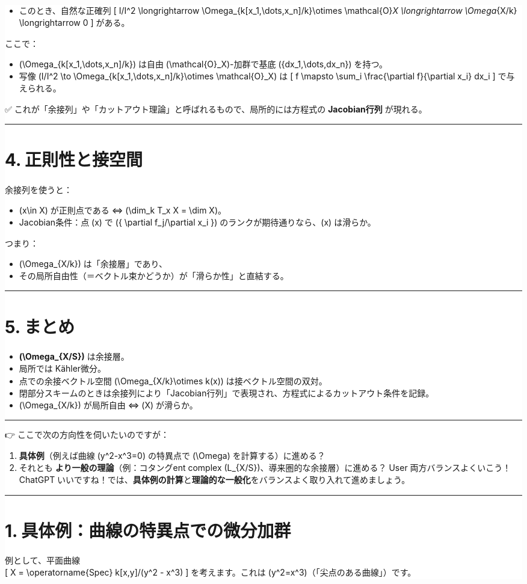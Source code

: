 - このとき、自然な正確列
  \[
  I/I^2 \longrightarrow \Omega_{k[x_1,\dots,x_n]/k}\otimes \mathcal{O}_X \longrightarrow \Omega_{X/k} \longrightarrow 0
  \]
  がある。  

ここで：
- \(\Omega_{k[x_1,\dots,x_n]/k}\) は自由 \(\mathcal{O}_X\)-加群で基底 \(\{dx_1,\dots,dx_n\}\) を持つ。
- 写像 \(I/I^2 \to \Omega_{k[x_1,\dots,x_n]/k}\otimes \mathcal{O}_X\) は
  \[
  f \mapsto \sum_i \frac{\partial f}{\partial x_i} dx_i
  \]
  で与えられる。  

✅ これが「余接列」や「カットアウト理論」と呼ばれるもので、局所的には方程式の **Jacobian行列** が現れる。

---

# 4. 正則性と接空間
余接列を使うと：

- \(x\in X\) が正則点である ⇔
  \(\dim_k T_x X = \dim X\)。
- Jacobian条件：点 \(x\) で \(\{ \partial f_j/\partial x_i \}\) のランクが期待通りなら、\(x\) は滑らか。

つまり：
- \(\Omega_{X/k}\) は「余接層」であり、
- その局所自由性（＝ベクトル束かどうか）が「滑らか性」と直結する。

---

# 5. まとめ
- **\(\Omega_{X/S}\)** は余接層。  
- 局所では Kähler微分。  
- 点での余接ベクトル空間 \(\Omega_{X/k}\otimes k(x)\) は接ベクトル空間の双対。  
- 閉部分スキームのときは余接列により「Jacobian行列」で表現され、方程式によるカットアウト条件を記録。  
- \(\Omega_{X/k}\) が局所自由 ⇔ \(X\) が滑らか。

---

👉 ここで次の方向性を伺いたいのですが：  
1. **具体例**（例えば曲線 \(y^2-x^3=0\) の特異点で \(\Omega\) を計算する）に進める？  
2. それとも **より一般の理論**（例：コタングent complex \(L_{X/S}\)、導来圏的な余接層）に進める？
User
両方バランスよくいこう！
ChatGPT
いいですね！では、**具体例の計算**と**理論的な一般化**をバランスよく取り入れて進めましょう。  

---

# 1. 具体例：曲線の特異点での微分加群
例として、平面曲線  
\[
X = \operatorname{Spec} k[x,y]/(y^2 - x^3)
\]
を考えます。これは \(y^2=x^3\)（「尖点のある曲線」）です。
